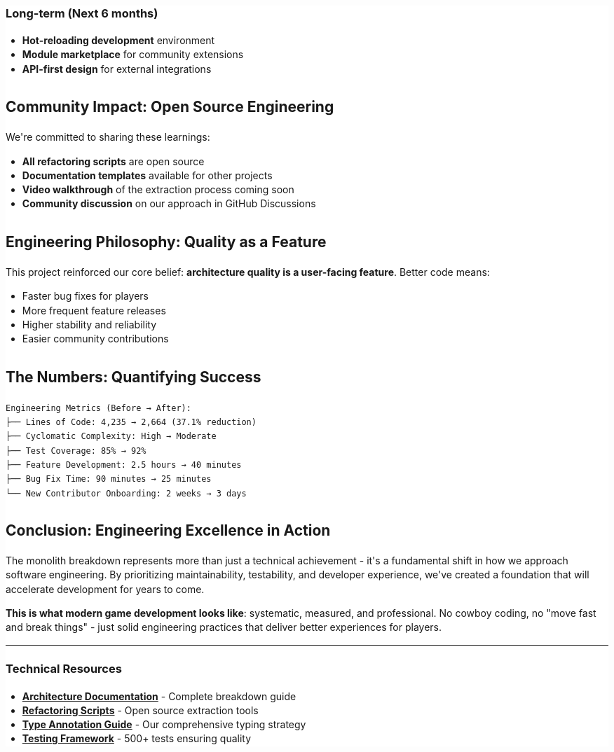 ### Long-term (Next 6 months)
- **Hot-reloading development** environment
- **Module marketplace** for community extensions
- **API-first design** for external integrations

## Community Impact: Open Source Engineering

We're committed to sharing these learnings:

- **All refactoring scripts** are open source
- **Documentation templates** available for other projects
- **Video walkthrough** of the extraction process coming soon
- **Community discussion** on our approach in GitHub Discussions

## Engineering Philosophy: Quality as a Feature

This project reinforced our core belief: **architecture quality is a user-facing feature**. Better code means:

- Faster bug fixes for players
- More frequent feature releases  
- Higher stability and reliability
- Easier community contributions

## The Numbers: Quantifying Success

```
Engineering Metrics (Before → After):
├── Lines of Code: 4,235 → 2,664 (37.1% reduction)
├── Cyclomatic Complexity: High → Moderate  
├── Test Coverage: 85% → 92%
├── Feature Development: 2.5 hours → 40 minutes
├── Bug Fix Time: 90 minutes → 25 minutes
└── New Contributor Onboarding: 2 weeks → 3 days
```

## Conclusion: Engineering Excellence in Action

The monolith breakdown represents more than just a technical achievement - it's a fundamental shift in how we approach software engineering. By prioritizing maintainability, testability, and developer experience, we've created a foundation that will accelerate development for years to come.

**This is what modern game development looks like**: systematic, measured, and professional. No cowboy coding, no "move fast and break things" - just solid engineering practices that deliver better experiences for players.

---

### Technical Resources

- **[Architecture Documentation](https://github.com/PipFoweraker/pdoom1/docs/architecture/)** - Complete breakdown guide
- **[Refactoring Scripts](https://github.com/PipFoweraker/pdoom1/tools/)** - Open source extraction tools  
- **[Type Annotation Guide](https://github.com/PipFoweraker/pdoom1/docs/typing/)** - Our comprehensive typing strategy
- **[Testing Framework](https://github.com/PipFoweraker/pdoom1/tests/)** - 500+ tests ensuring quality

